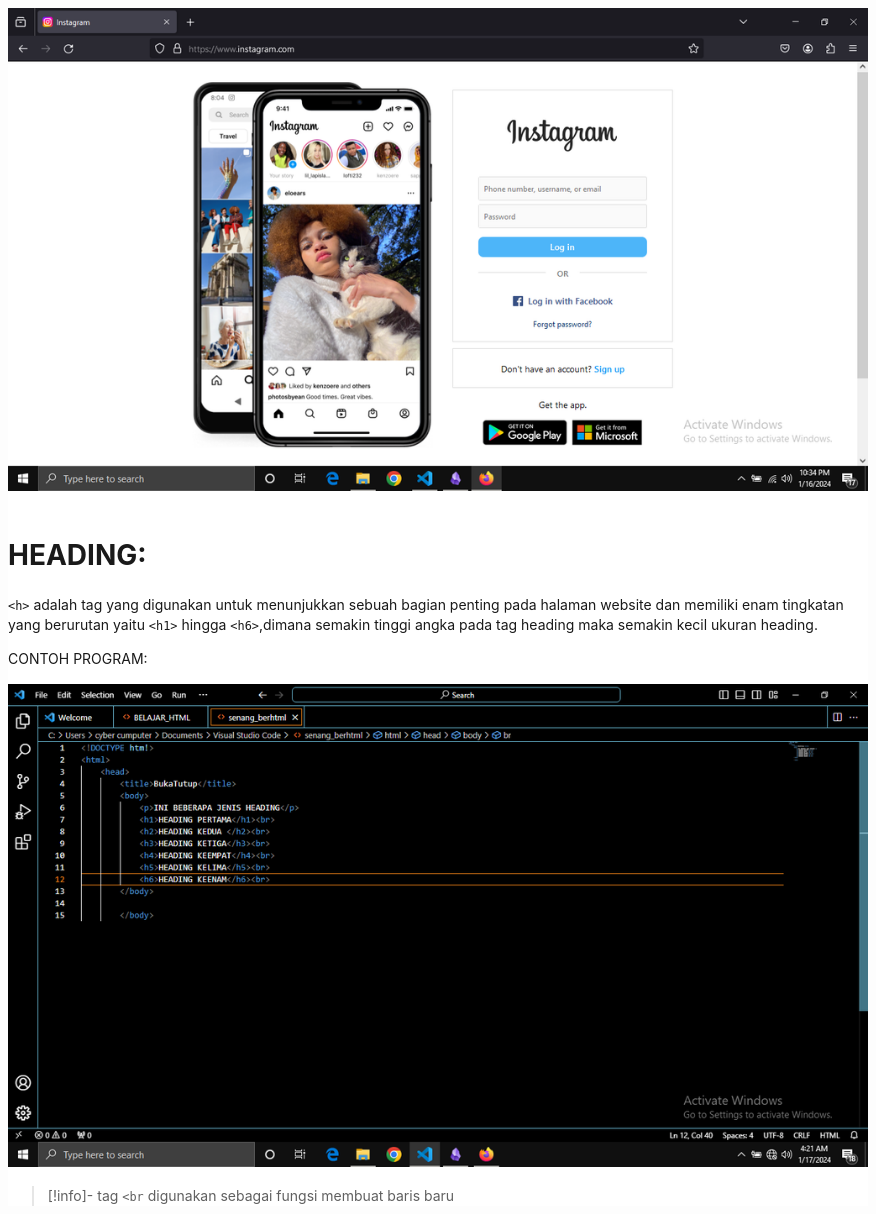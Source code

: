 ![asek](GAMBAR/IMG7.png) 

# HEADING:
`<h>` adalah tag yang digunakan untuk menunjukkan sebuah bagian penting pada halaman website dan memiliki enam tingkatan yang berurutan yaitu `<h1>` hingga `<h6>`,dimana semakin tinggi angka pada tag heading maka semakin kecil ukuran heading.

CONTOH PROGRAM:

![GAMBAR](GAMBAR/IMG1.png)
>[!info]-
>tag `<br` digunakan sebagai fungsi membuat baris baru
>
